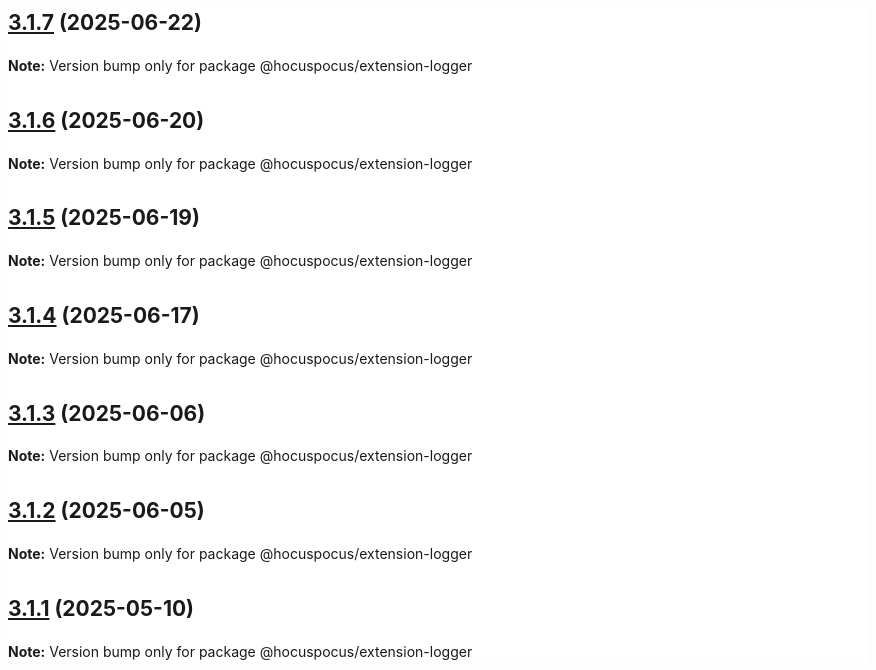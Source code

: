 


## [3.1.7](https://github.com/ueberdosis/hocuspocus/compare/v3.1.6...v3.1.7) (2025-06-22)

**Note:** Version bump only for package @hocuspocus/extension-logger





## [3.1.6](https://github.com/ueberdosis/hocuspocus/compare/v3.1.5...v3.1.6) (2025-06-20)

**Note:** Version bump only for package @hocuspocus/extension-logger





## [3.1.5](https://github.com/ueberdosis/hocuspocus/compare/v3.1.4...v3.1.5) (2025-06-19)

**Note:** Version bump only for package @hocuspocus/extension-logger





## [3.1.4](https://github.com/ueberdosis/hocuspocus/compare/v3.1.3...v3.1.4) (2025-06-17)

**Note:** Version bump only for package @hocuspocus/extension-logger





## [3.1.3](https://github.com/ueberdosis/hocuspocus/compare/v3.1.2...v3.1.3) (2025-06-06)

**Note:** Version bump only for package @hocuspocus/extension-logger





## [3.1.2](https://github.com/ueberdosis/hocuspocus/compare/v3.1.1...v3.1.2) (2025-06-05)

**Note:** Version bump only for package @hocuspocus/extension-logger





## [3.1.1](https://github.com/ueberdosis/hocuspocus/compare/v3.1.1-rc.1...v3.1.1) (2025-05-10)

**Note:** Version bump only for package @hocuspocus/extension-logger
